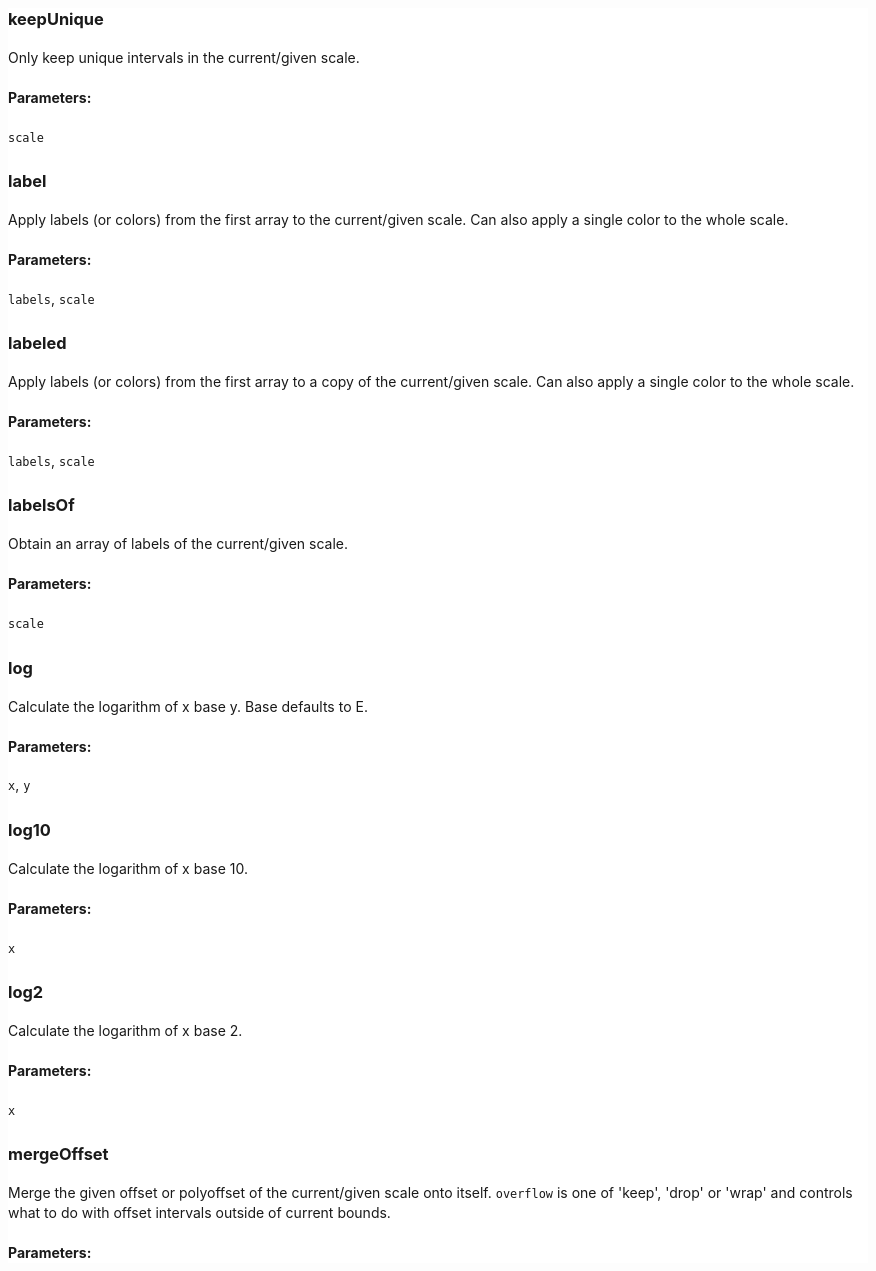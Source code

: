 ### keepUnique
Only keep unique intervals in the current/given scale.
#### Parameters:

`scale`

### label
Apply labels (or colors) from the first array to the current/given scale. Can also apply a single color to the whole scale.
#### Parameters:

`labels`, `scale`

### labeled
Apply labels (or colors) from the first array to a copy of the current/given scale. Can also apply a single color to the whole scale.
#### Parameters:

`labels`, `scale`

### labelsOf
Obtain an array of labels of the current/given scale.
#### Parameters:

`scale`

### log
Calculate the logarithm of x base y. Base defaults to E.
#### Parameters:

`x`, `y`

### log10
Calculate the logarithm of x base 10.
#### Parameters:

`x`

### log2
Calculate the logarithm of x base 2.
#### Parameters:

`x`

### mergeOffset
Merge the given offset or polyoffset of the current/given scale onto itself. `overflow` is one of 'keep', 'drop' or 'wrap' and controls what to do with offset intervals outside of current bounds.
#### Parameters:
